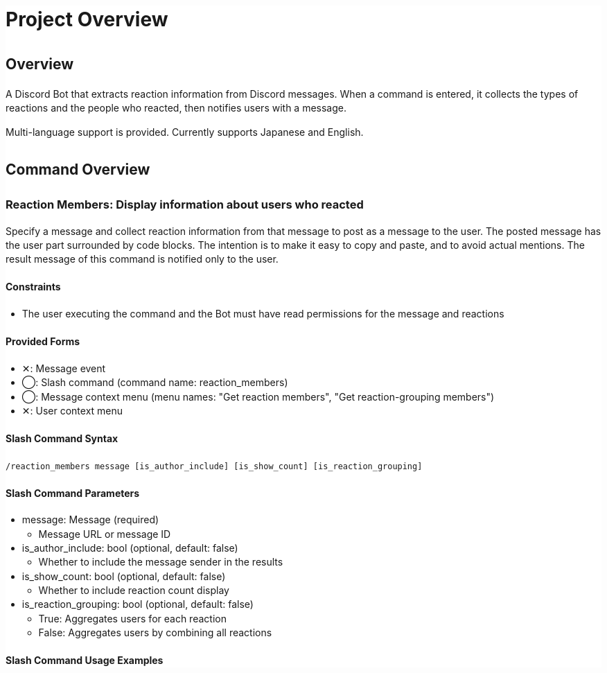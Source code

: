 # Project Overview

## Overview

A Discord Bot that extracts reaction information from Discord messages.
When a command is entered, it collects the types of reactions and the people who reacted, then notifies users with a message.

Multi-language support is provided. Currently supports Japanese and English.

## Command Overview

### Reaction Members: Display information about users who reacted

Specify a message and collect reaction information from that message to post as a message to the user.
The posted message has the user part surrounded by code blocks.
The intention is to make it easy to copy and paste, and to avoid actual mentions.
The result message of this command is notified only to the user.

#### Constraints

- The user executing the command and the Bot must have read permissions for the message and reactions

#### Provided Forms

- ✕: Message event
- ◯: Slash command (command name: reaction_members)
- ◯: Message context menu (menu names: "Get reaction members", "Get reaction-grouping members")
- ✕: User context menu

#### Slash Command Syntax

```txt
/reaction_members message [is_author_include] [is_show_count] [is_reaction_grouping]
```

#### Slash Command Parameters

- message: Message (required)
    - Message URL or message ID
- is_author_include: bool (optional, default: false)
    - Whether to include the message sender in the results
- is_show_count: bool (optional, default: false)
    - Whether to include reaction count display
- is_reaction_grouping: bool (optional, default: false)
    - True: Aggregates users for each reaction
    - False: Aggregates users by combining all reactions

#### Slash Command Usage Examples
